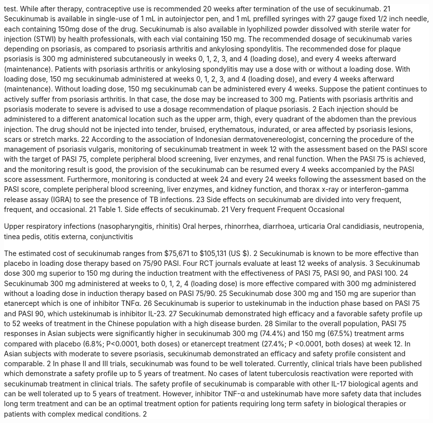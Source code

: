 test. While after therapy, contraceptive use is recommended 20 weeks after termination of the use of secukinumab. 21 Secukinumab is available in single-use of 1 mL in autoinjector pen, and 1 mL prefilled syringes with 27 gauge fixed 1/2 inch needle, each containing 150mg dose of the drug. Secukinumab is also available in lyophilized powder dissolved with sterile water for injection (STWI) by health professionals, with each vial containing 150 mg. The recommended dosage of secukinumab varies depending on psoriasis, as compared to psoriasis arthritis and ankylosing spondylitis. The recommended dose for plaque psoriasis is 300 mg administered subcutaneously in weeks 0, 1, 2, 3, and 4 (loading dose), and every 4 weeks afterward (maintenance). Patients with psoriasis arthritis or ankylosing spondylitis may use a dose with or without a loading dose. With loading dose, 150 mg secukinumab administered at weeks 0, 1, 2, 3, and 4 (loading dose), and every 4 weeks afterward (maintenance). Without loading dose, 150 mg secukinumab can be administered every 4 weeks. Suppose the patient continues to actively suffer from psoriasis arthritis. In that case, the dose may be increased to 300 mg. Patients with psoriasis arthritis and psoriasis moderate to severe is advised to use a dosage recommendation of plaque psoriasis. 2 Each injection should be administered to a different anatomical location such as the upper arm, thigh, every quadrant of the abdomen than the previous injection. The drug should not be injected into tender, bruised, erythematous, indurated, or area affected by psoriasis lesions, scars or stretch marks. 22 According to the association of Indonesian dermatovenereologist, concerning the procedure of the management of psoriasis vulgaris, monitoring of secukinumab treatment in week 12 with the assessment based on the PASI score with the target of PASI 75, complete peripheral blood screening, liver enzymes, and renal function. When the PASI 75 is achieved, and the monitoring result is good, the provision of the secukinumab can be resumed every 4 weeks accompanied by the PASI score assessment. Furthermore, monitoring is conducted at week 24 and every 24 weeks following the assessment based on the PASI score, complete peripheral blood screening, liver enzymes, and kidney function, and thorax x-ray or interferon-gamma release assay (IGRA) to see the presence of TB infections. 23 Side effects on secukinumab are divided into very frequent, frequent, and occasional. 21 Table 1. Side effects of secukinumab. 21 Very frequent Frequent Occasional

Upper respiratory infections (nasopharyngitis, rhinitis) Oral herpes, rhinorrhea, diarrhoea, urticaria Oral candidiasis, neutropenia, tinea pedis, otitis externa, conjunctivitis

The estimated cost of secukinumab ranges from $75,671 to $105,131 (US $). 2 Secukinumab is known to be more effective than placebo in loading dose therapy based on 75/90 PASI. Four RCT journals evaluate at least 12 weeks of analysis. 3 Secukinumab dose 300 mg superior to 150 mg during the induction treatment with the effectiveness of PASI 75, PASI 90, and PASI 100. 24 Secukinumab 300 mg administered at weeks to 0, 1, 2, 4 (loading dose) is more effective compared with 300 mg administered without a loading dose in induction therapy based on PASI 75/90. 25 Secukinumab dose 300 mg and 150 mg are superior than etanercept which is one of inhibitor TNFα. 26 Secukinumab is superior to ustekinumab in the induction phase based on PASI 75 and PASI 90, which ustekinumab is inhibitor IL-23. 27 Secukinumab demonstrated high efficacy and a favorable safety profile up to 52 weeks of treatment in the Chinese population with a high disease burden. 28 Similar to the overall population, PASI 75 responses in Asian subjects were significantly higher in secukinumab 300 mg (74.4%) and 150 mg (67.5%) treatment arms compared with placebo (6.8%; P<0.0001, both doses) or etanercept treatment (27.4%; P <0.0001, both doses) at week 12. In Asian subjects with moderate to severe psoriasis, secukinumab demonstrated an efficacy and safety profile consistent and comparable. 2 In phase II and III trials, secukinumab was found to be well tolerated. Currently, clinical trials have been published which demonstrate a safety profile up to 5 years of treatment. No cases of latent tuberculosis reactivation were reported with secukinumab treatment in clinical trials. The safety profile of secukinumab is comparable with other IL-17 biological agents and can be well tolerated up to 5 years of treatment. However, inhibitor TNF-α and ustekinumab have more safety data that includes long term treatment and can be an optimal treatment option for patients requiring long term safety in biological therapies or patients with complex medical conditions. 2
